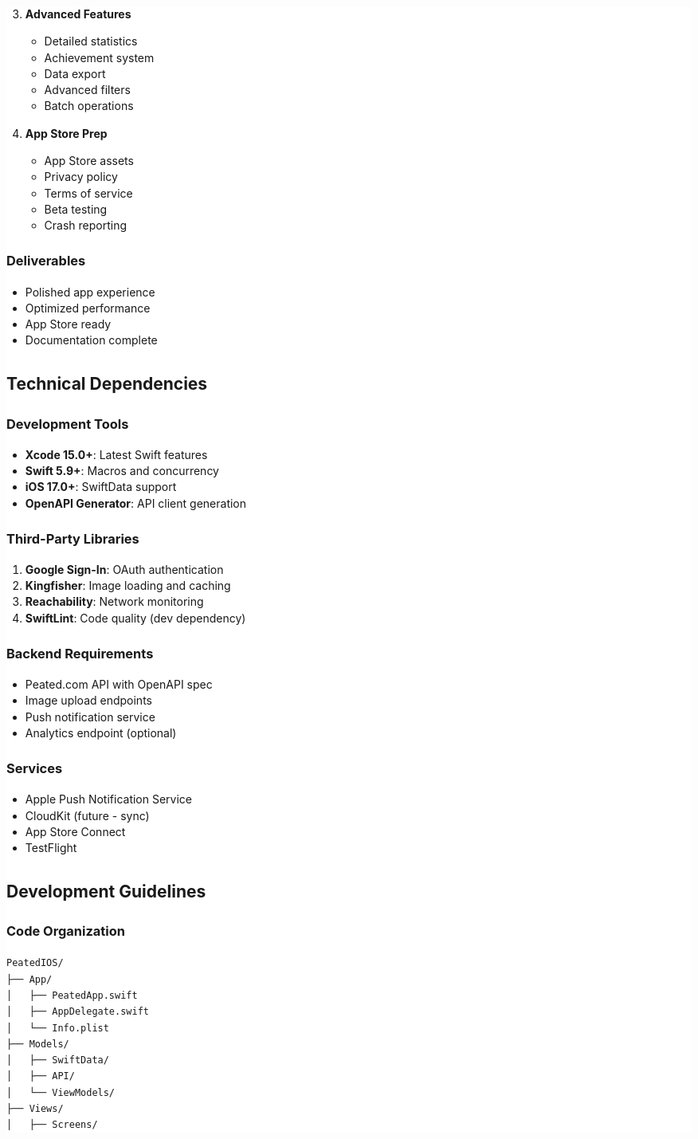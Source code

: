 3. **Advanced Features**
   - Detailed statistics
   - Achievement system
   - Data export
   - Advanced filters
   - Batch operations

4. **App Store Prep**
   - App Store assets
   - Privacy policy
   - Terms of service
   - Beta testing
   - Crash reporting

### Deliverables
- Polished app experience
- Optimized performance
- App Store ready
- Documentation complete

## Technical Dependencies

### Development Tools
- **Xcode 15.0+**: Latest Swift features
- **Swift 5.9+**: Macros and concurrency
- **iOS 17.0+**: SwiftData support
- **OpenAPI Generator**: API client generation

### Third-Party Libraries
1. **Google Sign-In**: OAuth authentication
2. **Kingfisher**: Image loading and caching
3. **Reachability**: Network monitoring
4. **SwiftLint**: Code quality (dev dependency)

### Backend Requirements
- Peated.com API with OpenAPI spec
- Image upload endpoints
- Push notification service
- Analytics endpoint (optional)

### Services
- Apple Push Notification Service
- CloudKit (future - sync)
- App Store Connect
- TestFlight

## Development Guidelines

### Code Organization
```
PeatedIOS/
├── App/
│   ├── PeatedApp.swift
│   ├── AppDelegate.swift
│   └── Info.plist
├── Models/
│   ├── SwiftData/
│   ├── API/
│   └── ViewModels/
├── Views/
│   ├── Screens/
```